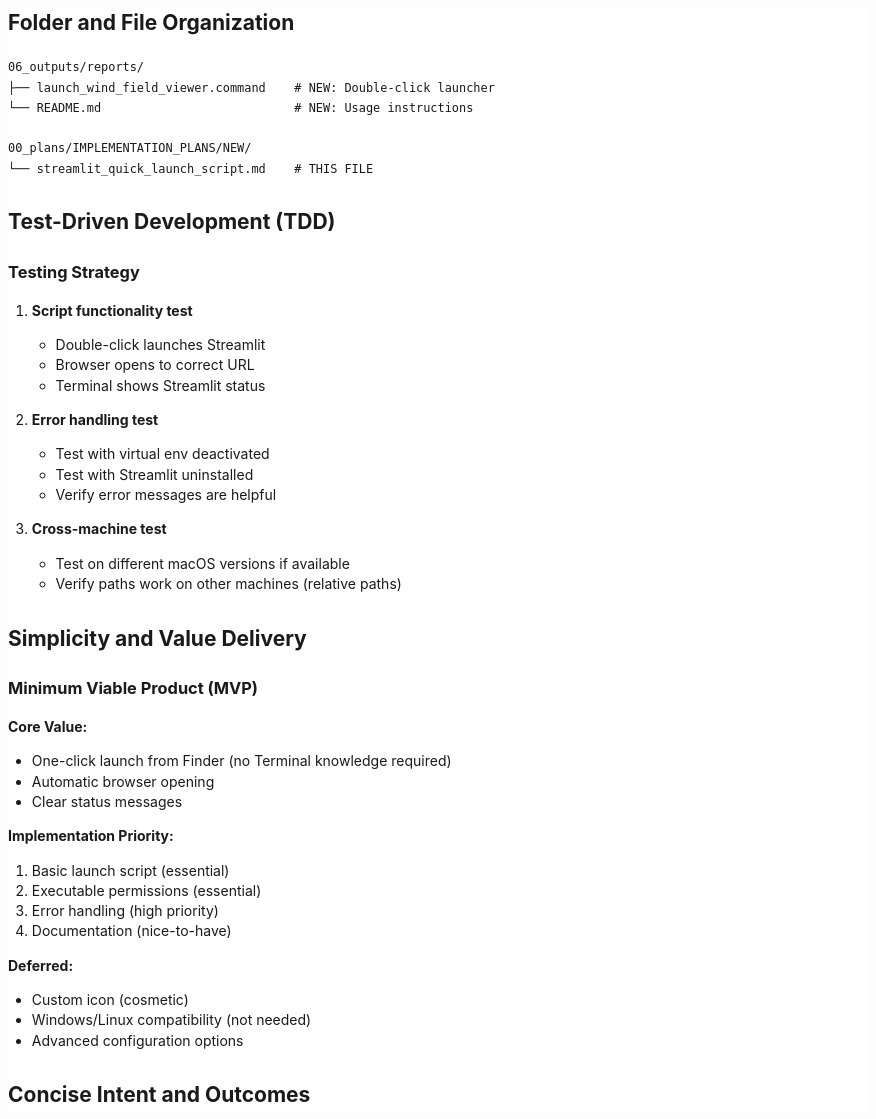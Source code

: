 ## Folder and File Organization

```
06_outputs/reports/
├── launch_wind_field_viewer.command    # NEW: Double-click launcher
└── README.md                           # NEW: Usage instructions

00_plans/IMPLEMENTATION_PLANS/NEW/
└── streamlit_quick_launch_script.md    # THIS FILE
```

## Test-Driven Development (TDD)

### Testing Strategy

1. **Script functionality test**
   - Double-click launches Streamlit
   - Browser opens to correct URL
   - Terminal shows Streamlit status

2. **Error handling test**
   - Test with virtual env deactivated
   - Test with Streamlit uninstalled
   - Verify error messages are helpful

3. **Cross-machine test**
   - Test on different macOS versions if available
   - Verify paths work on other machines (relative paths)

## Simplicity and Value Delivery

### Minimum Viable Product (MVP)

**Core Value:**
- One-click launch from Finder (no Terminal knowledge required)
- Automatic browser opening
- Clear status messages

**Implementation Priority:**
1. Basic launch script (essential)
2. Executable permissions (essential)
3. Error handling (high priority)
4. Documentation (nice-to-have)

**Deferred:**
- Custom icon (cosmetic)
- Windows/Linux compatibility (not needed)
- Advanced configuration options

## Concise Intent and Outcomes
